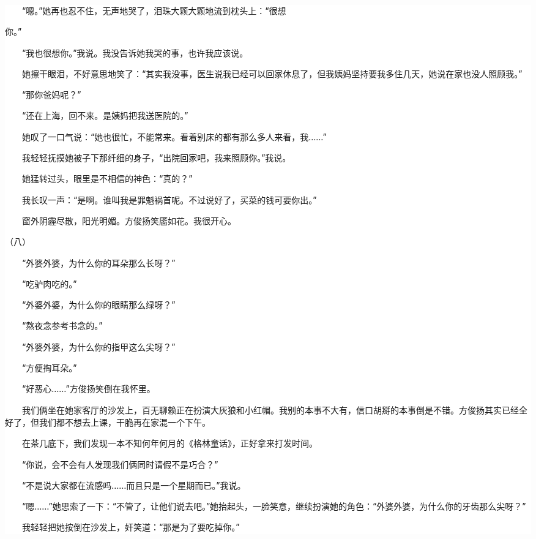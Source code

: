　　“嗯。”她再也忍不住，无声地哭了，泪珠大颗大颗地流到枕头上：“很想­

你。”­


　　“我也很想你。”我说。我没告诉她我哭的事，也许我应该说。­


　　她擦干眼泪，不好意思地笑了：“其实我没事，医生说我已经可以回家休息了，但我姨妈坚持要我多住几天，她说在家也没人照顾我。”­


　　“那你爸妈呢？”­


　　“还在上海，回不来。是姨妈把我送医院的。”­


　　她叹了一口气说：“她也很忙，不能常来。看着别床的都有那么多人来看，我……”­


　　我轻轻抚摸她被子下那纤细的身子，“出院回家吧，我来照顾你。”我说。­


　　她猛转过头，眼里是不相信的神色：“真的？”­


　　我长叹一声：“是啊。谁叫我是罪魁祸首呢。不过说好了，买菜的钱可要你出。”­


　　窗外阴霾尽散，阳光明媚。方俊扬笑靥如花。我很开心。 ­



（八）­


　　“外婆外婆，为什么你的耳朵那么长呀？”­


　　“吃驴肉吃的。”­


　　“外婆外婆，为什么你的眼睛那么绿呀？”­


　　“熬夜念参考书念的。”­


　　“外婆外婆，为什么你的指甲这么尖呀？”­


　　“方便掏耳朵。”­


　　“好恶心……”方俊扬笑倒在我怀里。­


　　我们俩坐在她家客厅的沙发上，百无聊赖正在扮演大灰狼和小红帽。我别的本事不大有，信口胡掰的本事倒是不错。方俊扬其实已经全好了，但我们都不想去上课，干脆再在家混一个下午。­


　　在茶几底下，我们发现一本不知何年何月的《格林童话》，正好拿来打发时间。­


　　“你说，会不会有人发现我们俩同时请假不是巧合？”­


　　“不是说大家都在流感吗……而且只是一个星期而已。”我说。­


　　“嗯……”她思索了一下：“不管了，让他们说去吧。”她抬起头，一脸笑意，继续扮演她的角色：“外婆外婆，为什么你的牙齿那么尖呀？”­


　　我轻轻把她按倒在沙发上，奸笑道：“那是为了要吃掉你。”­
